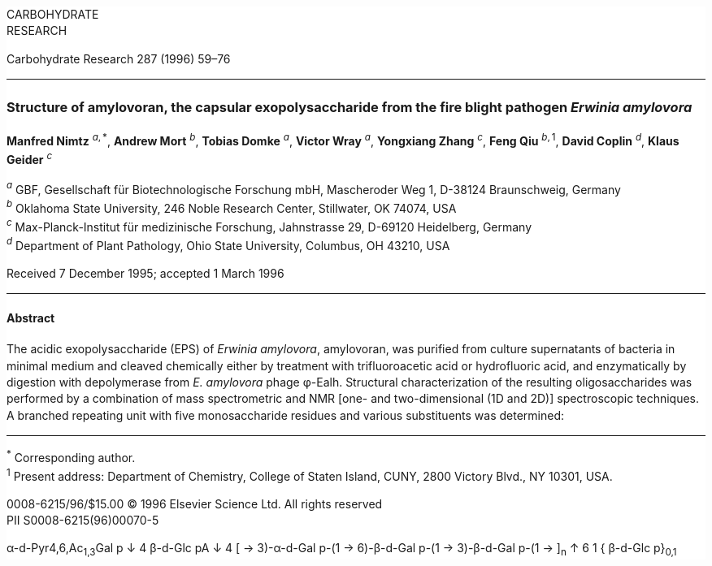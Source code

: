 
CARBOHYDRATE  
RESEARCH  

Carbohydrate Research 287 (1996) 59–76  

---

### Structure of amylovoran, the capsular exopolysaccharide from the fire blight pathogen *Erwinia amylovora*

**Manfred Nimtz** ${}^{a,*}$, **Andrew Mort** ${}^{b}$, **Tobias Domke** ${}^{a}$, **Victor Wray** ${}^{a}$, **Yongxiang Zhang** ${}^{c}$, **Feng Qiu** ${}^{b,1}$, **David Coplin** ${}^{d}$, **Klaus Geider** ${}^{c}$

${}^{a}$ GBF, Gesellschaft für Biotechnologische Forschung mbH, Mascheroder Weg 1, D-38124 Braunschweig, Germany  
${}^{b}$ Oklahoma State University, 246 Noble Research Center, Stillwater, OK 74074, USA  
${}^{c}$ Max-Planck-Institut für medizinische Forschung, Jahnstrasse 29, D-69120 Heidelberg, Germany  
${}^{d}$ Department of Plant Pathology, Ohio State University, Columbus, OH 43210, USA  

Received 7 December 1995; accepted 1 March 1996  

---

#### Abstract

The acidic exopolysaccharide (EPS) of *Erwinia amylovora*, amylovoran, was purified from culture supernatants of bacteria in minimal medium and cleaved chemically either by treatment with trifluoroacetic acid or hydrofluoric acid, and enzymatically by digestion with depolymerase from *E. amylovora* phage φ-Ealh. Structural characterization of the resulting oligosaccharides was performed by a combination of mass spectrometric and NMR [one- and two-dimensional (1D and 2D)] spectroscopic techniques. A branched repeating unit with five monosaccharide residues and various substituents was determined:

---

${}^{*}$ Corresponding author.  
${}^{1}$ Present address: Department of Chemistry, College of Staten Island, CUNY, 2800 Victory Blvd., NY 10301, USA.

0008-6215/96/$15.00 © 1996 Elsevier Science Ltd. All rights reserved  
PII S0008-6215(96)00070-5

α-d-Pyr4,6,Ac<sub>1,3</sub>Gal p
↓
4
β-d-Glc pA
↓
4
[ → 3)-α-d-Gal p-(1 → 6)-β-d-Gal p-(1 → 3)-β-d-Gal p-(1 → ]<sub>n</sub>
↑
6
1
{ β-d-Glc p}<sub>0,1</sub>
